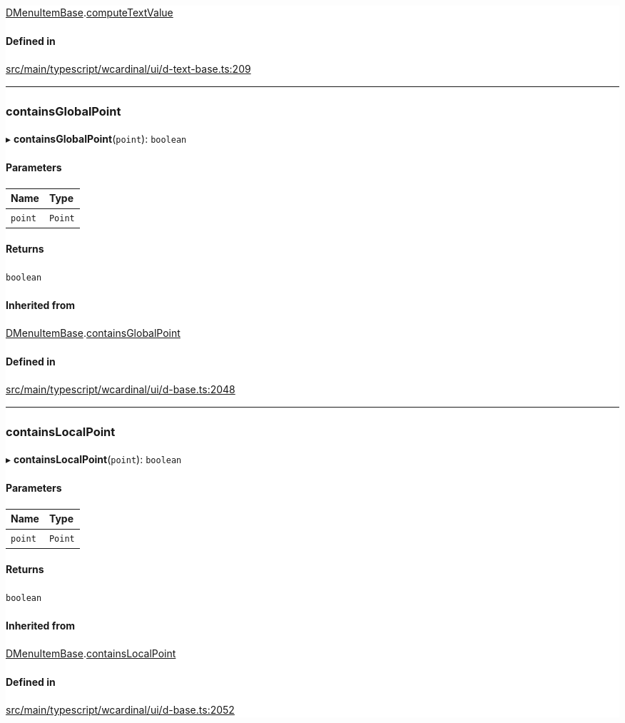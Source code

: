 [DMenuItemBase](DMenuItemBase.md).[computeTextValue](DMenuItemBase.md#computetextvalue)

#### Defined in

[src/main/typescript/wcardinal/ui/d-text-base.ts:209](https://github.com/winter-cardinal/winter-cardinal-ui/blob/v0.310.1/src/main/typescript/wcardinal/ui/d-text-base.ts#L209)

___

### containsGlobalPoint

▸ **containsGlobalPoint**(`point`): `boolean`

#### Parameters

| Name | Type |
| :------ | :------ |
| `point` | `Point` |

#### Returns

`boolean`

#### Inherited from

[DMenuItemBase](DMenuItemBase.md).[containsGlobalPoint](DMenuItemBase.md#containsglobalpoint)

#### Defined in

[src/main/typescript/wcardinal/ui/d-base.ts:2048](https://github.com/winter-cardinal/winter-cardinal-ui/blob/v0.310.1/src/main/typescript/wcardinal/ui/d-base.ts#L2048)

___

### containsLocalPoint

▸ **containsLocalPoint**(`point`): `boolean`

#### Parameters

| Name | Type |
| :------ | :------ |
| `point` | `Point` |

#### Returns

`boolean`

#### Inherited from

[DMenuItemBase](DMenuItemBase.md).[containsLocalPoint](DMenuItemBase.md#containslocalpoint)

#### Defined in

[src/main/typescript/wcardinal/ui/d-base.ts:2052](https://github.com/winter-cardinal/winter-cardinal-ui/blob/v0.310.1/src/main/typescript/wcardinal/ui/d-base.ts#L2052)
